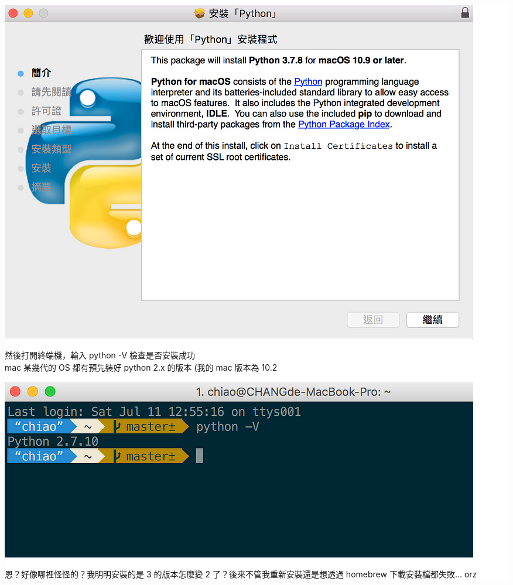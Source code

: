 ![](./img/1__2bmUBFgSIL808aCijSD7Sg.png)

然後打開終端機，輸入 python -V 檢查是否安裝成功    
mac 某幾代的 OS 都有預先裝好 python 2.x 的版本 (我的 mac 版本為 10.2

![](./img/1__WAFyeX4B__GeqLZOAGO1eRA.png)

恩？好像哪裡怪怪的？我明明安裝的是 3 的版本怎麼變 2 了？後來不管我重新安裝還是想透過 homebrew 下載安裝檔都失敗… orz
